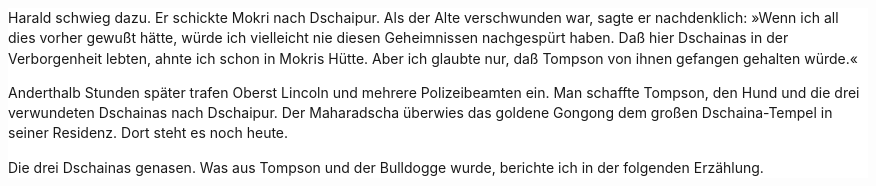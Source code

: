 Harald schwieg dazu. Er schickte Mokri nach Dschaipur. Als der Alte
verschwunden war, sagte er nachdenklich: »Wenn ich all dies vorher gewußt
hätte, würde ich vielleicht nie diesen Geheimnissen nachgespürt haben. Daß hier
Dschainas in der Verborgenheit lebten, ahnte ich schon in Mokris Hütte. Aber
ich glaubte nur, daß Tompson von ihnen gefangen gehalten würde.«

Anderthalb Stunden später trafen Oberst Lincoln und mehrere Polizeibeamten ein.
Man schaffte Tompson, den Hund und die drei verwundeten Dschainas nach
Dschaipur. Der Maharadscha überwies das goldene Gongong dem großen
Dschaina-Tempel in seiner Residenz. Dort steht es noch heute.

Die drei Dschainas genasen. Was aus Tompson und der Bulldogge wurde, berichte
ich in der folgenden Erzählung.



